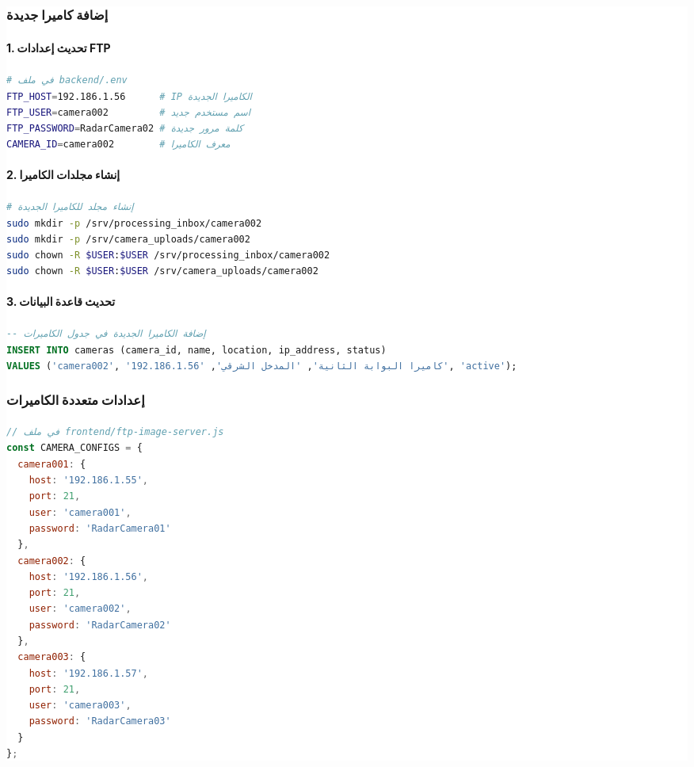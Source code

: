 ### إضافة كاميرا جديدة

#### 1. تحديث إعدادات FTP
```bash
# في ملف backend/.env
FTP_HOST=192.186.1.56      # IP الكاميرا الجديدة
FTP_USER=camera002         # اسم مستخدم جديد
FTP_PASSWORD=RadarCamera02 # كلمة مرور جديدة
CAMERA_ID=camera002        # معرف الكاميرا
```

#### 2. إنشاء مجلدات الكاميرا
```bash
# إنشاء مجلد للكاميرا الجديدة
sudo mkdir -p /srv/processing_inbox/camera002
sudo mkdir -p /srv/camera_uploads/camera002
sudo chown -R $USER:$USER /srv/processing_inbox/camera002
sudo chown -R $USER:$USER /srv/camera_uploads/camera002
```

#### 3. تحديث قاعدة البيانات
```sql
-- إضافة الكاميرا الجديدة في جدول الكاميرات
INSERT INTO cameras (camera_id, name, location, ip_address, status) 
VALUES ('camera002', 'كاميرا البوابة الثانية', 'المدخل الشرقي', '192.186.1.56', 'active');
```

### إعدادات متعددة الكاميرات

```javascript
// في ملف frontend/ftp-image-server.js
const CAMERA_CONFIGS = {
  camera001: {
    host: '192.186.1.55',
    port: 21,
    user: 'camera001',
    password: 'RadarCamera01'
  },
  camera002: {
    host: '192.186.1.56',
    port: 21,
    user: 'camera002',
    password: 'RadarCamera02'
  },
  camera003: {
    host: '192.186.1.57',
    port: 21,
    user: 'camera003',
    password: 'RadarCamera03'
  }
};
```
